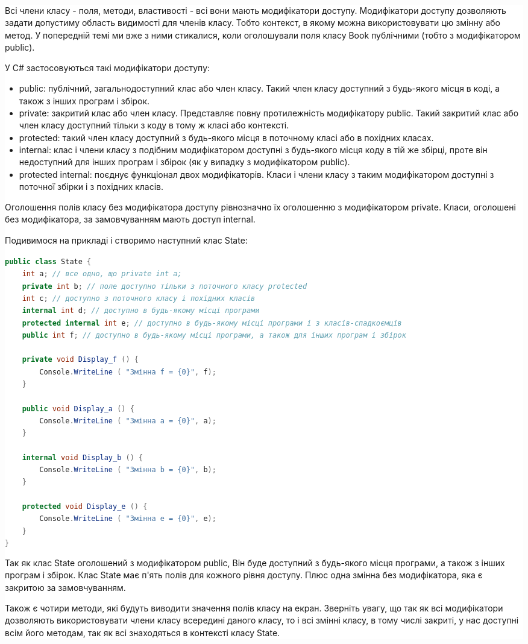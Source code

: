 Всі члени класу - поля, методи, властивості - всі вони мають модифікатори доступу. Модифікатори доступу дозволяють задати допустиму область видимості для членів класу. Тобто контекст, в якому можна використовувати цю змінну або метод. У попередній темі ми вже з ними стикалися, коли оголошували поля класу Book публічними (тобто з модифікатором public).

У C# застосовуються такі модифікатори доступу:
 - public: публічний, загальнодоступний клас або член класу. Такий член класу доступний з будь-якого місця в коді, а також з інших програм і збірок.
 - private: закритий клас або член класу. Представляє повну протилежність модифікатору public. Такий закритий клас або член класу доступний тільки з коду в тому ж класі або контексті.
 - protected: такий член класу доступний з будь-якого місця в поточному класі або в похідних класах.
 - internal: клас і члени класу з подібним модифікатором доступні з будь-якого місця коду в тій же збірці, проте він недоступний для інших програм і збірок (як у випадку з модифікатором public).
 - protected internal: поєднує функціонал двох модифікаторів. Класи і члени класу з таким модифікатором доступні з поточної збірки і з похідних класів.

Оголошення полів класу без модифікатора доступу рівнозначно їх оголошенню з модифікатором private. Класи, оголошені без модифікатора, за замовчуванням мають доступ internal.

Подивимося на прикладі і створимо наступний клас State:
```cs
public class State {
    int a; // все одно, що private int a;
    private int b; // поле доступно тільки з поточного класу protected 
    int c; // доступно з поточного класу і похідних класів
    internal int d; // доступно в будь-якому місці програми
    protected internal int e; // доступно в будь-якому місці програми і з класів-спадкоємців
    public int f; // доступно в будь-якому місці програми, а також для інших програм і збірок

    private void Display_f () {
        Console.WriteLine ( "Змінна f = {0}", f);
    }

    public void Display_a () {
        Console.WriteLine ( "Змінна a = {0}", a);
    }

    internal void Display_b () {
        Console.WriteLine ( "Змінна b = {0}", b);
    }

    protected void Display_e () {
        Console.WriteLine ( "Змінна e = {0}", e);
    }
}
```

Так як клас State оголошений з модифікатором public, Він буде доступний з будь-якого місця програми, а також з інших програм і збірок. Клас State має п'ять полів для кожного рівня доступу. Плюс одна змінна без модифікатора, яка є закритою за замовчуванням.

Також є чотири методи, які будуть виводити значення полів класу на екран. Зверніть увагу, що так як всі модифікатори дозволяють використовувати члени класу всередині даного класу, то і всі змінні класу, в тому числі закриті, у нас доступні всім його методам, так як всі знаходяться в контексті класу State.
